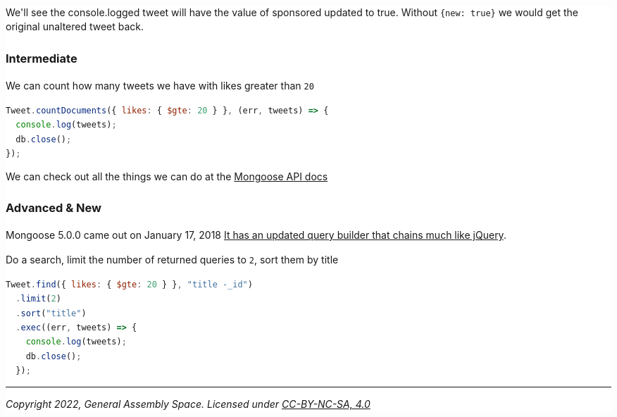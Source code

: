 We'll see the console.logged tweet will have the value of sponsored updated to true. Without `{new: true}` we would get the original unaltered tweet back.

### Intermediate

We can count how many tweets we have with likes greater than `20`

```js
Tweet.countDocuments({ likes: { $gte: 20 } }, (err, tweets) => {
  console.log(tweets);
  db.close();
});
```

We can check out all the things we can do at the [Mongoose API docs](http://mongoosejs.com/docs/api.html)

### Advanced & New

Mongoose 5.0.0 came out on January 17, 2018
[It has an updated query builder that chains much like jQuery](http://mongoosejs.com/docs/queries.html).

Do a search, limit the number of returned queries to `2`, sort them by title

```js
Tweet.find({ likes: { $gte: 20 } }, "title -_id")
  .limit(2)
  .sort("title")
  .exec((err, tweets) => {
    console.log(tweets);
    db.close();
  });
```

---

_Copyright 2022, General Assembly Space. Licensed under [CC-BY-NC-SA, 4.0](https://creativecommons.org/licenses/by-nc-sa/4.0/)_
